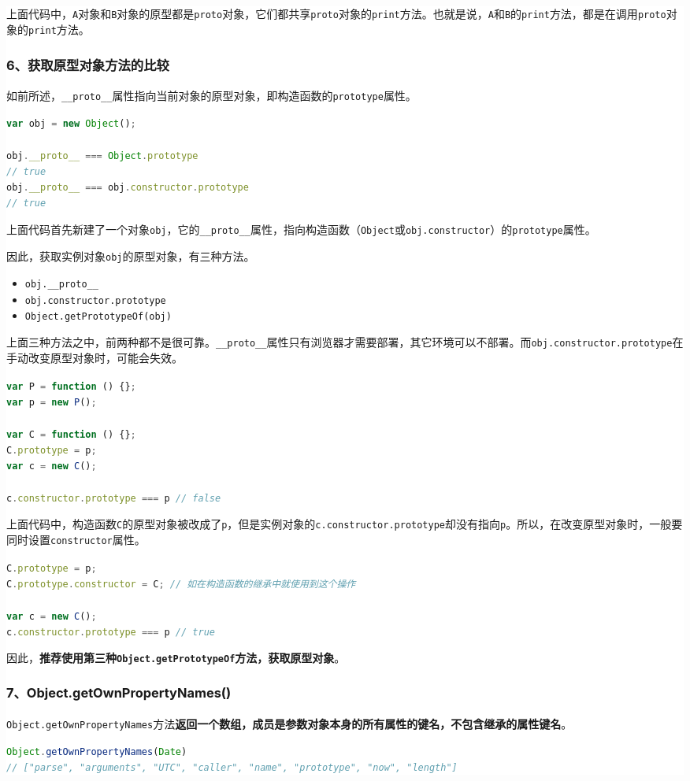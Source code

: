 上面代码中，`A`对象和`B`对象的原型都是`proto`对象，它们都共享`proto`对象的`print`方法。也就是说，`A`和`B`的`print`方法，都是在调用`proto`对象的`print`方法。



### 6、获取原型对象方法的比较

如前所述，`__proto__`属性指向当前对象的原型对象，即构造函数的`prototype`属性。

```js
var obj = new Object();

obj.__proto__ === Object.prototype
// true
obj.__proto__ === obj.constructor.prototype
// true
```

上面代码首先新建了一个对象`obj`，它的`__proto__`属性，指向构造函数（`Object`或`obj.constructor`）的`prototype`属性。

因此，获取实例对象`obj`的原型对象，有三种方法。

- `obj.__proto__`
- `obj.constructor.prototype`
- `Object.getPrototypeOf(obj)`

上面三种方法之中，前两种都不是很可靠。`__proto__`属性只有浏览器才需要部署，其它环境可以不部署。而`obj.constructor.prototype`在手动改变原型对象时，可能会失效。

```js
var P = function () {};
var p = new P();

var C = function () {};
C.prototype = p;
var c = new C();

c.constructor.prototype === p // false
```

上面代码中，构造函数`C`的原型对象被改成了`p`，但是实例对象的`c.constructor.prototype`却没有指向`p`。所以，在改变原型对象时，一般要同时设置`constructor`属性。

```js
C.prototype = p;
C.prototype.constructor = C; // 如在构造函数的继承中就使用到这个操作

var c = new C();
c.constructor.prototype === p // true
```

因此，**推荐使用第三种`Object.getPrototypeOf`方法，获取原型对象**。



### 7、Object.getOwnPropertyNames()

`Object.getOwnPropertyNames`方法**返回一个数组，成员是参数对象本身的所有属性的键名，不包含继承的属性键名**。

```js
Object.getOwnPropertyNames(Date)
// ["parse", "arguments", "UTC", "caller", "name", "prototype", "now", "length"]
```
